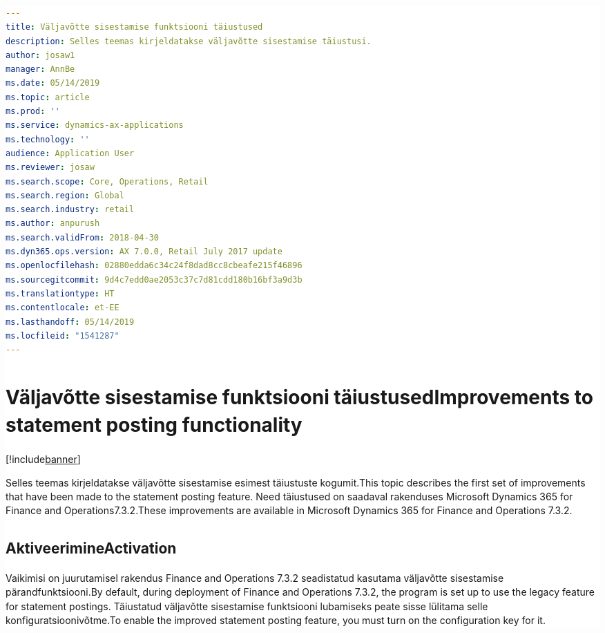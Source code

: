 ```yaml
---
title: Väljavõtte sisestamise funktsiooni täiustused
description: Selles teemas kirjeldatakse väljavõtte sisestamise täiustusi.
author: josaw1
manager: AnnBe
ms.date: 05/14/2019
ms.topic: article
ms.prod: ''
ms.service: dynamics-ax-applications
ms.technology: ''
audience: Application User
ms.reviewer: josaw
ms.search.scope: Core, Operations, Retail
ms.search.region: Global
ms.search.industry: retail
ms.author: anpurush
ms.search.validFrom: 2018-04-30
ms.dyn365.ops.version: AX 7.0.0, Retail July 2017 update
ms.openlocfilehash: 02880edda6c34c24f8dad8cc8cbeafe215f46896
ms.sourcegitcommit: 9d4c7edd0ae2053c37c7d81cdd180b16bf3a9d3b
ms.translationtype: HT
ms.contentlocale: et-EE
ms.lasthandoff: 05/14/2019
ms.locfileid: "1541287"
---
```

# <a name="improvements-to-statement-posting-functionality"></a><span data-ttu-id="a45b9-103">Väljavõtte sisestamise funktsiooni täiustused</span><span class="sxs-lookup"><span data-stu-id="a45b9-103">Improvements to statement posting functionality</span></span>

[!include[banner](includes/banner.md)]

<span data-ttu-id="a45b9-104">Selles teemas kirjeldatakse väljavõtte sisestamise esimest täiustuste kogumit.</span><span class="sxs-lookup"><span data-stu-id="a45b9-104">This topic describes the first set of improvements that have been made to the statement posting feature.</span></span> <span data-ttu-id="a45b9-105">Need täiustused on saadaval rakenduses Microsoft Dynamics 365 for Finance and Operations7.3.2.</span><span class="sxs-lookup"><span data-stu-id="a45b9-105">These improvements are available in Microsoft Dynamics 365 for Finance and Operations 7.3.2.</span></span>

## <a name="activation"></a><span data-ttu-id="a45b9-106">Aktiveerimine</span><span class="sxs-lookup"><span data-stu-id="a45b9-106">Activation</span></span>

<span data-ttu-id="a45b9-107">Vaikimisi on juurutamisel rakendus Finance and Operations 7.3.2 seadistatud kasutama väljavõtte sisestamise pärandfunktsiooni.</span><span class="sxs-lookup"><span data-stu-id="a45b9-107">By default, during deployment of Finance and Operations 7.3.2, the program is set up to use the legacy feature for statement postings.</span></span> <span data-ttu-id="a45b9-108">Täiustatud väljavõtte sisestamise funktsiooni lubamiseks peate sisse lülitama selle konfiguratsioonivõtme.</span><span class="sxs-lookup"><span data-stu-id="a45b9-108">To enable the improved statement posting feature, you must turn on the configuration key for it.</span></span>
